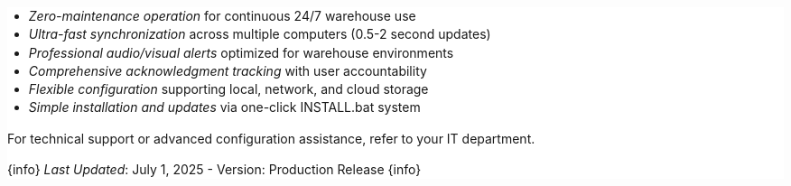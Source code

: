 * *Zero-maintenance operation* for continuous 24/7 warehouse use
* *Ultra-fast synchronization* across multiple computers (0.5-2 second updates)
* *Professional audio/visual alerts* optimized for warehouse environments
* *Comprehensive acknowledgment tracking* with user accountability
* *Flexible configuration* supporting local, network, and cloud storage
* *Simple installation and updates* via one-click INSTALL.bat system

For technical support or advanced configuration assistance, refer to your IT department.

{info}
*Last Updated*: July 1, 2025 - Version: Production Release
{info}
